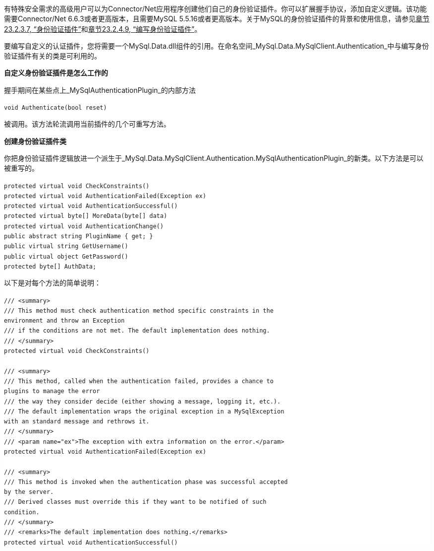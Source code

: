 有特殊安全需求的高级用户可以为Connector/Net应用程序创建他们自己的身份验证插件。你可以扩展握手协议，添加自定义逻辑。该功能需要Connector/Net 6.6.3或者更高版本，且需要MySQL 5.5.16或者更高版本。关于MySQL的身份验证插件的背景和使用信息，请参见[章节23.2.3.7, “身份验证插件”](/docs/Chapter_23/23.2.3.7_Authentication_Plugins#23.2.3.7)和[章节23.2.4.9, “编写身份验证插件”](/docs/Chapter_23/23.2.4.9_Writing_Authentication_Plugins#23.2.4.9)。

要编写自定义的认证插件，您将需要一个MySql.Data.dll组件的引用。在命名空间_MySql.Data.MySqlClient.Authentication_中与编写身份验证插件有关的类是可利用的。

**自定义身份验证插件是怎么工作的**

握手期间在某些点上_MySqlAuthenticationPlugin_的内部方法

	void Authenticate(bool reset)

被调用。该方法轮流调用当前插件的几个可重写方法。

**创建身份验证插件类**

你把身份验证插件逻辑放进一个派生于_MySql.Data.MySqlClient.Authentication.MySqlAuthenticationPlugin_的新类。以下方法是可以被重写的。

	protected virtual void CheckConstraints()
	protected virtual void AuthenticationFailed(Exception ex)
	protected virtual void AuthenticationSuccessful()
	protected virtual byte[] MoreData(byte[] data)
	protected virtual void AuthenticationChange()
	public abstract string PluginName { get; }
	public virtual string GetUsername()
	public virtual object GetPassword()
	protected byte[] AuthData;

以下是对每个方法的简单说明：

	/// <summary>
	/// This method must check authentication method specific constraints in the 
	environment and throw an Exception
	/// if the conditions are not met. The default implementation does nothing.
	/// </summary>
	protected virtual void CheckConstraints()

	/// <summary>
	/// This method, called when the authentication failed, provides a chance to 
	plugins to manage the error
	/// the way they consider decide (either showing a message, logging it, etc.).
	/// The default implementation wraps the original exception in a MySqlException 
	with an standard message and rethrows it.
	/// </summary>
	/// <param name="ex">The exception with extra information on the error.</param>
	protected virtual void AuthenticationFailed(Exception ex)

	/// <summary>
	/// This method is invoked when the authentication phase was successful accepted 
	by the server.
	/// Derived classes must override this if they want to be notified of such 
	condition.
	/// </summary>
	/// <remarks>The default implementation does nothing.</remarks>
	protected virtual void AuthenticationSuccessful()
